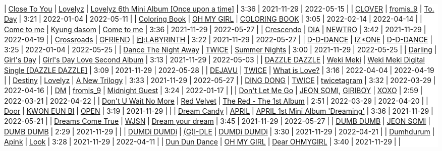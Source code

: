 | [Close To You](https://open.spotify.com/track/1DS38HjEoXLWnPeIoyI2X9) | [Lovelyz](https://open.spotify.com/artist/3g34PW5oNmDBxMVUTzx2XK) | [Lovelyz 6th Mini Album \[Once upon a time\]](https://open.spotify.com/album/5FH6bvjJY0GCZwMgNvarAR) | 3:36 | 2021-11-29 | 2022-05-15 |
| [CLOVER](https://open.spotify.com/track/3NMNdvHprM0MoV1sAWO7LK) | [fromis\_9](https://open.spotify.com/artist/24nUVBIlCGi4twz4nYxJum) | [To\. Day](https://open.spotify.com/album/09r6g4aYjC6WqIxmTNHaZx) | 3:21 | 2022-01-04 | 2022-05-11 |
| [Coloring Book](https://open.spotify.com/track/1PhrSUBNfKgUX7wMMURdTI) | [OH MY GIRL](https://open.spotify.com/artist/2019zR22qK2RBvCqtudBaI) | [COLORING BOOK](https://open.spotify.com/album/38AAuqV2wFULToBRMPn3Ne) | 3:05 | 2022-02-14 | 2022-04-14 |
| [Come to me](https://open.spotify.com/track/4CHmF2PI3RANWv15qkyKdB) | [Kyung dasom](https://open.spotify.com/artist/6ye5C0aCtNApMSefJTzdj1) | [Come to me](https://open.spotify.com/album/2AdhqhSHycIJ7Jm0rPJwxI) | 3:36 | 2021-11-29 | 2022-05-27 |
| [Crescendo](https://open.spotify.com/track/6BMb5LbcfRAiiHl9PyLdcb) | [DIA](https://open.spotify.com/artist/5Pcx98OUnL52aGZRRQx5v8) | [NEWTRO](https://open.spotify.com/album/3CBgvajr0lz1fOIGIydiZ3) | 3:42 | 2021-11-29 | 2022-04-19 |
| [Crossroads](https://open.spotify.com/track/3ZWCWArPYr1v0iF763oSOz) | [GFRIEND](https://open.spotify.com/artist/0qlWcS66ohOIi0M8JZwPft) | [回:LABYRINTH](https://open.spotify.com/album/6FVK3km0FtSdGF4ZdWkrVH) | 3:22 | 2021-11-29 | 2022-05-27 |
| [D\-D\-DANCE](https://open.spotify.com/track/3U764c5XbUqjr408oTrjfy) | [IZ\*ONE](https://open.spotify.com/artist/5r1tUTxVSgvBHnoDuDODPH) | [D\-D\-DANCE](https://open.spotify.com/album/1owCxA0CX66z6abjiZ3m6g) | 3:25 | 2022-01-04 | 2022-05-25 |
| [Dance The Night Away](https://open.spotify.com/track/5ilOXZ0vqTX69rjRubPivH) | [TWICE](https://open.spotify.com/artist/7n2Ycct7Beij7Dj7meI4X0) | [Summer Nights](https://open.spotify.com/album/7Km2KH6vfW9WzG7OeXFZHo) | 3:00 | 2021-11-29 | 2022-05-25 |
| [Darling](https://open.spotify.com/track/5v35YFI9cvLXgFaaVBrNzK) | [Girl's Day](https://open.spotify.com/artist/13kJgvU22LHMsJtGWLmx7W) | [Girl's Day Love Second Album](https://open.spotify.com/album/3Q6QsqW3WWq6DLphXbXWkL) | 3:13 | 2021-11-29 | 2022-05-03 |
| [DAZZLE DAZZLE](https://open.spotify.com/track/3cGOBTvkKS4aCsWRR2VPke) | [Weki Meki](https://open.spotify.com/artist/5LWkv2hDbDwZL3zNwZYNPx) | [Weki Meki Digital Single \[DAZZLE DAZZLE\]](https://open.spotify.com/album/3fvHSeFSXnAwyatl4pMjxq) | 3:09 | 2021-11-29 | 2022-05-28 |
| [DEJAVU](https://open.spotify.com/track/2LbmsUiuWVx8r1XxZNqnHt) | [TWICE](https://open.spotify.com/artist/7n2Ycct7Beij7Dj7meI4X0) | [What is Love?](https://open.spotify.com/album/5NObA8Cx4Ri5cATR1DLTjj) | 3:16 | 2022-04-04 | 2022-04-19 |
| [Destiny](https://open.spotify.com/track/4SCRUC5lDUwbdZHQuGp2Z2) | [Lovelyz](https://open.spotify.com/artist/3g34PW5oNmDBxMVUTzx2XK) | [A New Trilogy](https://open.spotify.com/album/1sgM8hFTIWtCjO7ap5O3US) | 3:33 | 2021-11-29 | 2022-05-27 |
| [DING DONG](https://open.spotify.com/track/1nABvu3cAxsni8fU9xUomR) | [TWICE](https://open.spotify.com/artist/7n2Ycct7Beij7Dj7meI4X0) | [twicetagram](https://open.spotify.com/album/7dOZAeST5qCpfpQRAHq9sa) | 3:32 | 2022-03-29 | 2022-04-16 |
| [DM](https://open.spotify.com/track/7B9W7Qsy5M2kyUNjQYIEG8) | [fromis\_9](https://open.spotify.com/artist/24nUVBIlCGi4twz4nYxJum) | [Midnight Guest](https://open.spotify.com/album/2WT1URsANJa9zhPsqzspMR) | 3:24 | 2022-01-17 |  |
| [Don't Let Me Go](https://open.spotify.com/track/0Kk0pgIE1YUImnnybYA825) | [JEON SOMI](https://open.spotify.com/artist/7zYj9S9SdIunYCfSm7vzAR), [GIRIBOY](https://open.spotify.com/artist/2MtHuR0W2idZdF7x4wddqq) | [XOXO](https://open.spotify.com/album/63pvOn2B5pUUcUKUwIEg9m) | 2:59 | 2022-03-21 | 2022-04-22 |
| [Don't U Wait No More](https://open.spotify.com/track/6RKpcgjYeiC5crivVGNNrZ) | [Red Velvet](https://open.spotify.com/artist/1z4g3DjTBBZKhvAroFlhOM) | [The Red \- The 1st Album](https://open.spotify.com/album/6YL9J0E6PGtYzkhyMxnmXd) | 2:51 | 2022-03-29 | 2022-04-20 |
| [Door](https://open.spotify.com/track/3FxEYn2E7dT5A5DT4luQGK) | [KWON EUN BI](https://open.spotify.com/artist/0qr7Rhj0yU7BPySYecNUlm) | [OPEN](https://open.spotify.com/album/3sWCaTJS9BlBIlp2ECBh9t) | 3:19 | 2021-11-29 |  |
| [Dream Candy](https://open.spotify.com/track/4h4O04FMZxSaZLtz8IGEzg) | [APRIL](https://open.spotify.com/artist/4cJ99wTjC60pXcfyISL9fa) | [APRIL 1st Mini Album 'Dreaming'](https://open.spotify.com/album/2J8yCHHlqK1XKPr2PoYza5) | 3:36 | 2021-11-29 | 2022-05-21 |
| [Dreams Come True](https://open.spotify.com/track/1qpcqhkwZqCJAu4JxEhute) | [WJSN](https://open.spotify.com/artist/6hhqsQZhtp9hfaZhSd0VSD) | [Dream your dream](https://open.spotify.com/album/6PfJc6U6hFSmFs0AxaTEeY) | 3:45 | 2021-11-29 | 2022-05-27 |
| [DUMB DUMB](https://open.spotify.com/track/6dG2zPUOWXk3eMC7Hb3wh3) | [JEON SOMI](https://open.spotify.com/artist/7zYj9S9SdIunYCfSm7vzAR) | [DUMB DUMB](https://open.spotify.com/album/5CIz2DHjAyFhPYNjWdCs1T) | 2:29 | 2021-11-29 |  |
| [DUMDi DUMDi](https://open.spotify.com/track/2fJ70dRX7J4jiVxKUQQp7C) | [\(G\)I\-DLE](https://open.spotify.com/artist/2AfmfGFbe0A0WsTYm0SDTx) | [DUMDi DUMDi](https://open.spotify.com/album/0NC6QFvAc9H9r5iov9QwjK) | 3:30 | 2021-11-29 | 2022-04-21 |
| [Dumhdurum](https://open.spotify.com/track/2ljLbFotsy2hFxAkjpsfbb) | [Apink](https://open.spotify.com/artist/2uWcrwgWmZcQc3IPBs3tfU) | [Look](https://open.spotify.com/album/0mWs7UThGJG413FaTzPq9Y) | 3:28 | 2021-11-29 | 2022-04-11 |
| [Dun Dun Dance](https://open.spotify.com/track/54HsCR7lJJdwxmEnTY1JfF) | [OH MY GIRL](https://open.spotify.com/artist/2019zR22qK2RBvCqtudBaI) | [Dear OHMYGIRL](https://open.spotify.com/album/2xfmLni05CCgygcNdtPvuN) | 3:40 | 2021-11-29 |  |